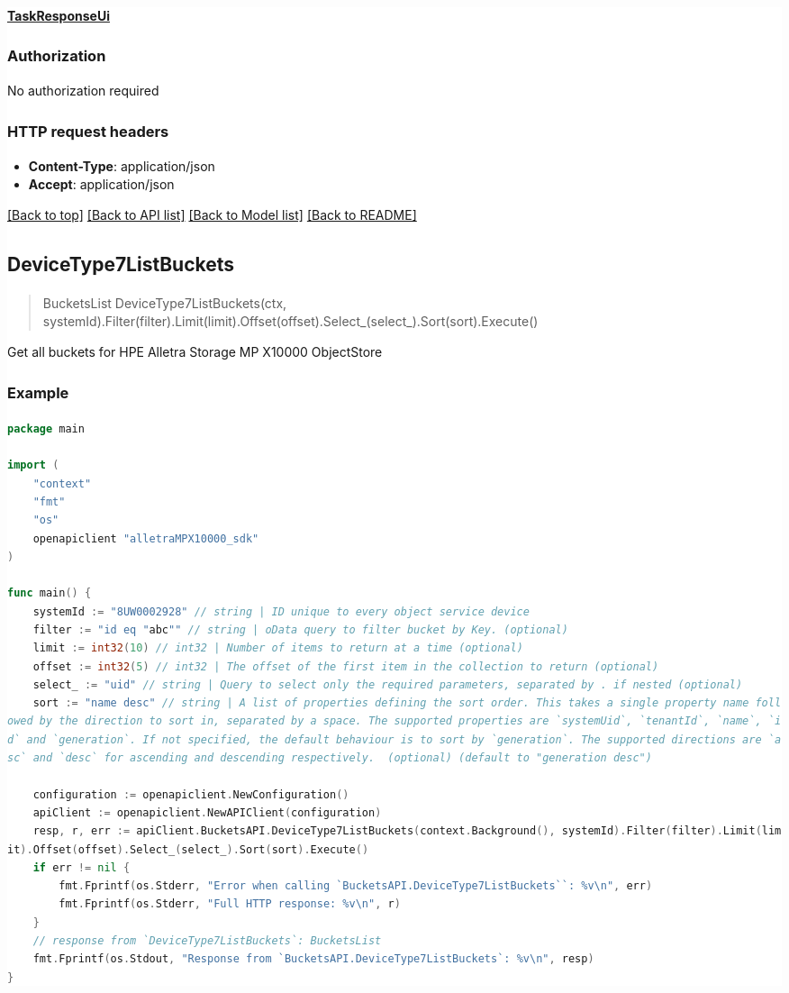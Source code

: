 [**TaskResponseUi**](TaskResponseUi.md)

### Authorization

No authorization required

### HTTP request headers

- **Content-Type**: application/json
- **Accept**: application/json

[[Back to top]](#) [[Back to API list]](../README.md#documentation-for-api-endpoints)
[[Back to Model list]](../README.md#documentation-for-models)
[[Back to README]](../README.md)


## DeviceType7ListBuckets

> BucketsList DeviceType7ListBuckets(ctx, systemId).Filter(filter).Limit(limit).Offset(offset).Select_(select_).Sort(sort).Execute()

Get all buckets for HPE Alletra Storage MP X10000 ObjectStore



### Example

```go
package main

import (
	"context"
	"fmt"
	"os"
	openapiclient "alletraMPX10000_sdk"
)

func main() {
	systemId := "8UW0002928" // string | ID unique to every object service device
	filter := "id eq "abc"" // string | oData query to filter bucket by Key. (optional)
	limit := int32(10) // int32 | Number of items to return at a time (optional)
	offset := int32(5) // int32 | The offset of the first item in the collection to return (optional)
	select_ := "uid" // string | Query to select only the required parameters, separated by . if nested (optional)
	sort := "name desc" // string | A list of properties defining the sort order. This takes a single property name followed by the direction to sort in, separated by a space. The supported properties are `systemUid`, `tenantId`, `name`, `id` and `generation`. If not specified, the default behaviour is to sort by `generation`. The supported directions are `asc` and `desc` for ascending and descending respectively.  (optional) (default to "generation desc")

	configuration := openapiclient.NewConfiguration()
	apiClient := openapiclient.NewAPIClient(configuration)
	resp, r, err := apiClient.BucketsAPI.DeviceType7ListBuckets(context.Background(), systemId).Filter(filter).Limit(limit).Offset(offset).Select_(select_).Sort(sort).Execute()
	if err != nil {
		fmt.Fprintf(os.Stderr, "Error when calling `BucketsAPI.DeviceType7ListBuckets``: %v\n", err)
		fmt.Fprintf(os.Stderr, "Full HTTP response: %v\n", r)
	}
	// response from `DeviceType7ListBuckets`: BucketsList
	fmt.Fprintf(os.Stdout, "Response from `BucketsAPI.DeviceType7ListBuckets`: %v\n", resp)
}
```

